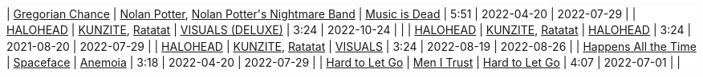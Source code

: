| [Gregorian Chance](https://open.spotify.com/track/7DvvUCZQzyFu5b7vW0cM3K) | [Nolan Potter](https://open.spotify.com/artist/5dFUTy118iDraWRyIpaXTm), [Nolan Potter's Nightmare Band](https://open.spotify.com/artist/0PkYsKKstxYMM4DAxn34Ig) | [Music is Dead](https://open.spotify.com/album/0umIgM2tzwnLk0GbbaTOAC) | 5:51 | 2022-04-20 | 2022-07-29 |
| [HALOHEAD](https://open.spotify.com/track/0svx31qU41UZMV9qDA4H6S) | [KUNZITE](https://open.spotify.com/artist/3rMDCvvekRMD0WON14PwqO), [Ratatat](https://open.spotify.com/artist/57dN52uHvrHOxijzpIgu3E) | [VISUALS \(DELUXE\)](https://open.spotify.com/album/1uV3CJwt4iG0IVIYFWt7OZ) | 3:24 | 2022-10-24 |  |
| [HALOHEAD](https://open.spotify.com/track/3XxBj4muC0eqMSXMXA3X87) | [KUNZITE](https://open.spotify.com/artist/3rMDCvvekRMD0WON14PwqO), [Ratatat](https://open.spotify.com/artist/57dN52uHvrHOxijzpIgu3E) | [HALOHEAD](https://open.spotify.com/album/5m6n8hbxuE4DuDvxi19yRN) | 3:24 | 2021-08-20 | 2022-07-29 |
| [HALOHEAD](https://open.spotify.com/track/5ExI57hQ9irAstrGiyOnY6) | [KUNZITE](https://open.spotify.com/artist/3rMDCvvekRMD0WON14PwqO), [Ratatat](https://open.spotify.com/artist/57dN52uHvrHOxijzpIgu3E) | [VISUALS](https://open.spotify.com/album/0zoanXJYpaFO0jND1HzAti) | 3:24 | 2022-08-19 | 2022-08-26 |
| [Happens All the Time](https://open.spotify.com/track/7k6MdU3CPrnFAnkYJRM1gY) | [Spaceface](https://open.spotify.com/artist/3rcMe5nRZ2Z6Qbx1OB0vIz) | [Anemoia](https://open.spotify.com/album/0P65IoBOZZ36tbKMfUwILD) | 3:18 | 2022-04-20 | 2022-07-29 |
| [Hard to Let Go](https://open.spotify.com/track/7lKN7pik3CelVWHWGp6DfB) | [Men I Trust](https://open.spotify.com/artist/3zmfs9cQwzJl575W1ZYXeT) | [Hard to Let Go](https://open.spotify.com/album/0PboTq5CUcoilt6IJS2SQo) | 4:07 | 2022-07-01 |  |
